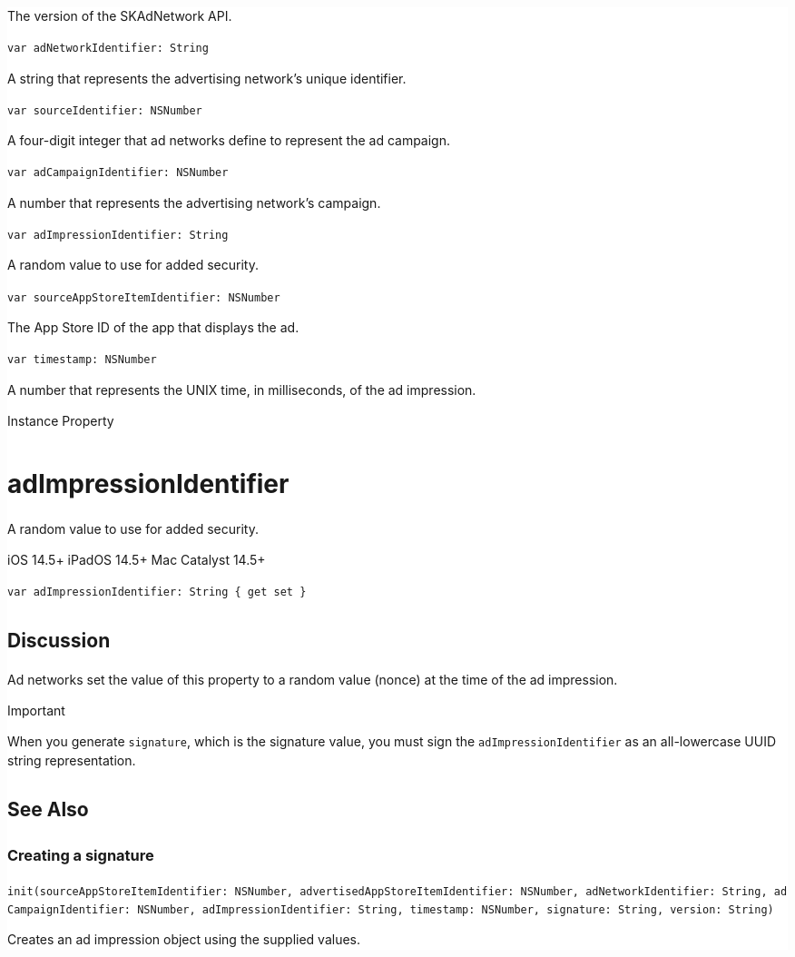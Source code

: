 The version of the SKAdNetwork API.

`var adNetworkIdentifier: String`

A string that represents the advertising network’s unique identifier.

`var sourceIdentifier: NSNumber`

A four-digit integer that ad networks define to represent the ad campaign.

`var adCampaignIdentifier: NSNumber`

A number that represents the advertising network’s campaign.

`var adImpressionIdentifier: String`

A random value to use for added security.

`var sourceAppStoreItemIdentifier: NSNumber`

The App Store ID of the app that displays the ad.

`var timestamp: NSNumber`

A number that represents the UNIX time, in milliseconds, of the ad impression.

Instance Property

# adImpressionIdentifier

A random value to use for added security.

iOS 14.5+  iPadOS 14.5+  Mac Catalyst 14.5+

    
    
    var adImpressionIdentifier: String { get set }

## Discussion

Ad networks set the value of this property to a random value (nonce) at the
time of the ad impression.

Important

When you generate `signature`, which is the signature value, you must sign the
`adImpressionIdentifier` as an all-lowercase UUID string representation.

## See Also

### Creating a signature

`init(sourceAppStoreItemIdentifier: NSNumber,
advertisedAppStoreItemIdentifier: NSNumber, adNetworkIdentifier: String,
adCampaignIdentifier: NSNumber, adImpressionIdentifier: String, timestamp:
NSNumber, signature: String, version: String)`

Creates an ad impression object using the supplied values.
